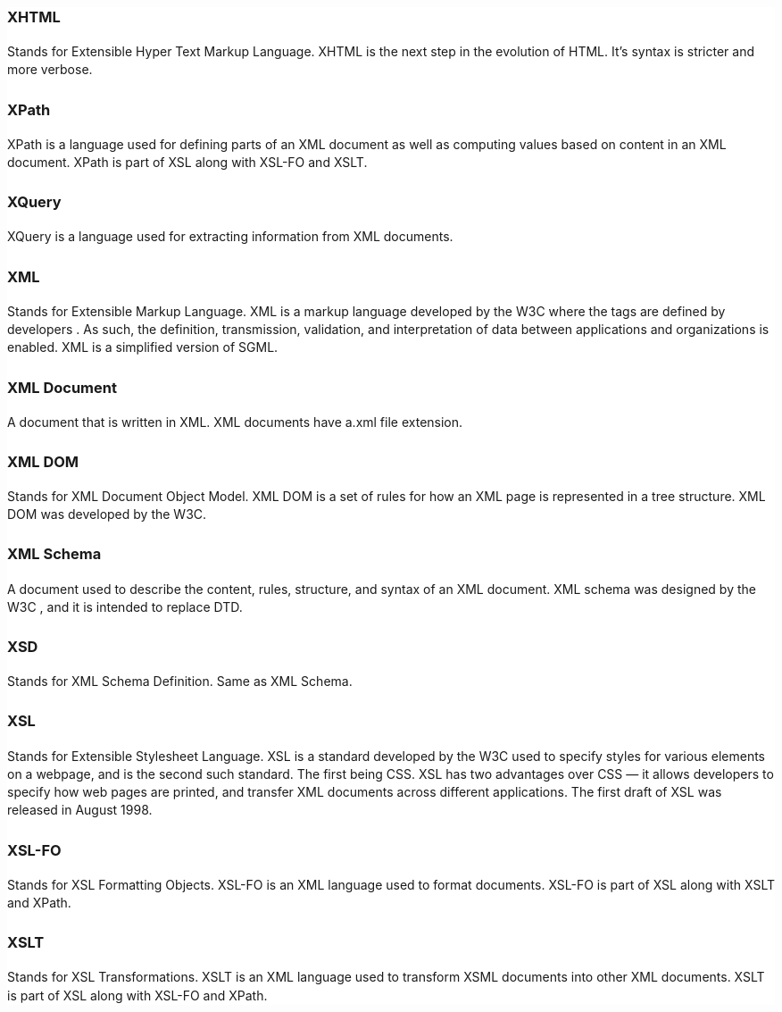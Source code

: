 ### XHTML

Stands for Extensible Hyper Text Markup Language. XHTML is the next step in the evolution of HTML. It’s syntax is stricter and more verbose.

### XPath

XPath is a language used for defining parts of an XML document as well as computing values based on content in an XML document. XPath is part of XSL along with XSL-FO and XSLT.

### XQuery

XQuery is a language used for extracting information from XML documents.

### XML

Stands for Extensible Markup Language. XML is a markup language developed by the W3C where the tags are defined by developers . As such, the definition, transmission, validation, and interpretation of data between applications and organizations is enabled. XML is a simplified version of SGML.

### XML Document

A document that is written in XML. XML documents have a.xml file extension.

### XML DOM

Stands for XML Document Object Model. XML DOM is a set of rules for how an XML page is represented in a tree structure. XML DOM was developed by the W3C.

### XML Schema

A document used to describe the content, rules, structure, and syntax of an XML document. XML schema was designed by the W3C , and it is intended to replace DTD.

### XSD

Stands for XML Schema Definition. Same as XML Schema.

### XSL

Stands for Extensible Stylesheet Language. XSL is a standard developed by the W3C used to specify styles for various elements on a webpage, and is the second such standard. The first being CSS. XSL has two advantages over CSS — it allows developers to specify how web pages are printed, and transfer XML documents across different applications. The first draft of XSL was released in August 1998.

### XSL-FO

Stands for XSL Formatting Objects. XSL-FO is an XML language used to format documents. XSL-FO is part of XSL along with XSLT and XPath.

### XSLT

Stands for XSL Transformations. XSLT is an XML language used to transform XSML documents into other XML documents. XSLT is part of XSL along with XSL-FO and XPath.
